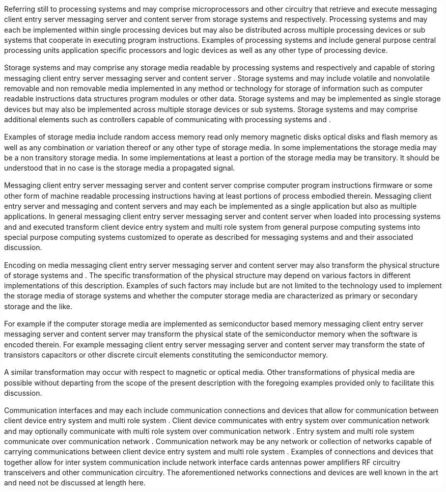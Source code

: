 Referring still to processing systems and may comprise microprocessors and other circuitry that retrieve and execute messaging client entry server messaging server and content server from storage systems and respectively. Processing systems and may each be implemented within single processing devices but may also be distributed across multiple processing devices or sub systems that cooperate in executing program instructions. Examples of processing systems and include general purpose central processing units application specific processors and logic devices as well as any other type of processing device.

Storage systems and may comprise any storage media readable by processing systems and respectively and capable of storing messaging client entry server messaging server and content server . Storage systems and may include volatile and nonvolatile removable and non removable media implemented in any method or technology for storage of information such as computer readable instructions data structures program modules or other data. Storage systems and may be implemented as single storage devices but may also be implemented across multiple storage devices or sub systems. Storage systems and may comprise additional elements such as controllers capable of communicating with processing systems and .

Examples of storage media include random access memory read only memory magnetic disks optical disks and flash memory as well as any combination or variation thereof or any other type of storage media. In some implementations the storage media may be a non transitory storage media. In some implementations at least a portion of the storage media may be transitory. It should be understood that in no case is the storage media a propagated signal.

Messaging client entry server messaging server and content server comprise computer program instructions firmware or some other form of machine readable processing instructions having at least portions of process embodied therein. Messaging client entry server and messaging and content servers and may each be implemented as a single application but also as multiple applications. In general messaging client entry server messaging server and content server when loaded into processing systems and and executed transform client device entry system and multi role system from general purpose computing systems into special purpose computing systems customized to operate as described for messaging systems and and their associated discussion.

Encoding on media messaging client entry server messaging server and content server may also transform the physical structure of storage systems and . The specific transformation of the physical structure may depend on various factors in different implementations of this description. Examples of such factors may include but are not limited to the technology used to implement the storage media of storage systems and whether the computer storage media are characterized as primary or secondary storage and the like.

For example if the computer storage media are implemented as semiconductor based memory messaging client entry server messaging server and content server may transform the physical state of the semiconductor memory when the software is encoded therein. For example messaging client entry server messaging server and content server may transform the state of transistors capacitors or other discrete circuit elements constituting the semiconductor memory.

A similar transformation may occur with respect to magnetic or optical media. Other transformations of physical media are possible without departing from the scope of the present description with the foregoing examples provided only to facilitate this discussion.

Communication interfaces and may each include communication connections and devices that allow for communication between client device entry system and multi role system . Client device communicates with entry system over communication network and may optionally communicate with multi role system over communication network . Entry system and multi role system communicate over communication network . Communication network may be any network or collection of networks capable of carrying communications between client device entry system and multi role system . Examples of connections and devices that together allow for inter system communication include network interface cards antennas power amplifiers RF circuitry transceivers and other communication circuitry. The aforementioned networks connections and devices are well known in the art and need not be discussed at length here.
